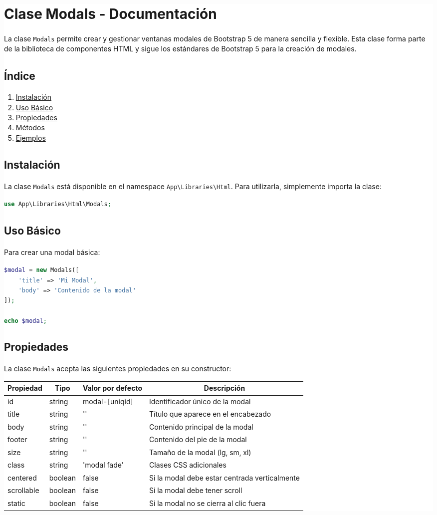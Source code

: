 # Clase Modals - Documentación

La clase `Modals` permite crear y gestionar ventanas modales de Bootstrap 5 de manera sencilla y flexible. Esta clase forma parte de la biblioteca de componentes HTML y sigue los estándares de Bootstrap 5 para la creación de modales.

## Índice
1. [Instalación](#instalación)
2. [Uso Básico](#uso-básico)
3. [Propiedades](#propiedades)
4. [Métodos](#métodos)
5. [Ejemplos](#ejemplos)

## Instalación

La clase `Modals` está disponible en el namespace `App\Libraries\Html`. Para utilizarla, simplemente importa la clase:

```php
use App\Libraries\Html\Modals;
```

## Uso Básico

Para crear una modal básica:

```php
$modal = new Modals([
    'title' => 'Mi Modal',
    'body' => 'Contenido de la modal'
]);

echo $modal;
```

## Propiedades

La clase `Modals` acepta las siguientes propiedades en su constructor:

| Propiedad   | Tipo    | Valor por defecto | Descripción                                    |
|-------------|---------|-------------------|------------------------------------------------|
| id          | string  | modal-[uniqid]    | Identificador único de la modal                |
| title       | string  | ''                | Título que aparece en el encabezado            |
| body        | string  | ''                | Contenido principal de la modal                |
| footer      | string  | ''                | Contenido del pie de la modal                  |
| size        | string  | ''                | Tamaño de la modal (lg, sm, xl)               |
| class       | string  | 'modal fade'      | Clases CSS adicionales                        |
| centered    | boolean | false             | Si la modal debe estar centrada verticalmente  |
| scrollable  | boolean | false             | Si la modal debe tener scroll                  |
| static      | boolean | false             | Si la modal no se cierra al clic fuera        |
